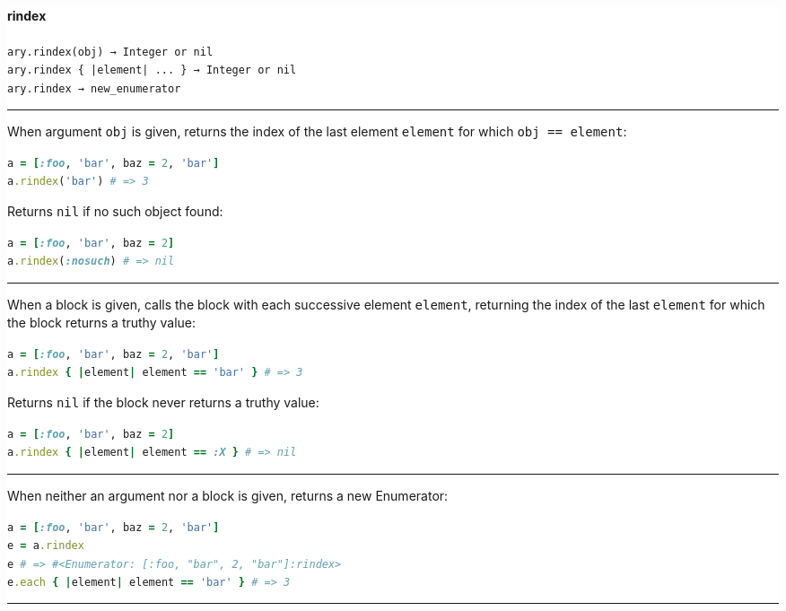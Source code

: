 #### rindex

```
ary.rindex(obj) → Integer or nil
ary.rindex { |element| ... } → Integer or nil
ary.rindex → new_enumerator
```

---

When argument <tt>obj</tt> is given,
returns the index of the last element <tt>element</tt>
for which <tt>obj == element</tt>:

```ruby
a = [:foo, 'bar', baz = 2, 'bar']
a.rindex('bar') # => 3
```

Returns <tt>nil</tt> if no such object found:

```ruby
a = [:foo, 'bar', baz = 2]
a.rindex(:nosuch) # => nil
```

---

When a block is given,
calls the block with each successive element <tt>element</tt>,
returning the index of the last <tt>element</tt>
for which the block returns a truthy value:

```ruby
a = [:foo, 'bar', baz = 2, 'bar']
a.rindex { |element| element == 'bar' } # => 3
```

Returns <tt>nil</tt> if the block never returns a truthy value:

```ruby
a = [:foo, 'bar', baz = 2]
a.rindex { |element| element == :X } # => nil
```

---

When neither an argument nor a block is given,
returns a new Enumerator:

```ruby
a = [:foo, 'bar', baz = 2, 'bar']
e = a.rindex
e # => #<Enumerator: [:foo, "bar", 2, "bar"]:rindex>
e.each { |element| element == 'bar' } # => 3
```

---

